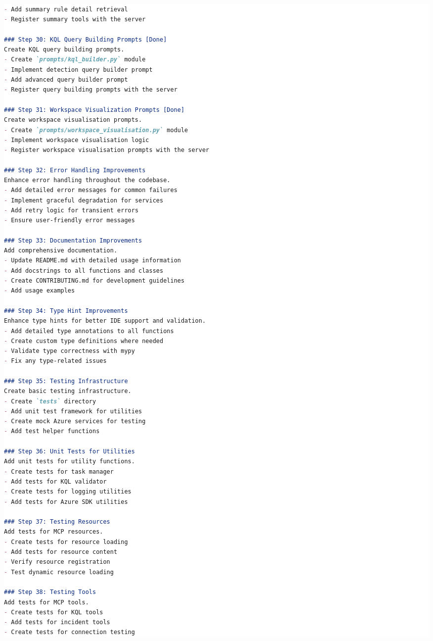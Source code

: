 ````markdown
- Add summary rule detail retrieval
- Register summary tools with the server

### Step 30: KQL Query Building Prompts [Done]
Create KQL query building prompts.
- Create `prompts/kql_builder.py` module
- Implement detection query builder prompt
- Add advanced query builder prompt
- Register query building prompts with the server

### Step 31: Workspace Visualization Prompts [Done]
Create workspace visualisation prompts.
- Create `prompts/workspace_visualisation.py` module
- Implement workspace visualisation logic
- Register workspace visualisation prompts with the server

### Step 32: Error Handling Improvements
Enhance error handling throughout the codebase.
- Add detailed error messages for common failures
- Implement graceful degradation for services
- Add retry logic for transient errors
- Ensure user-friendly error messages

### Step 33: Documentation Improvements
Add comprehensive documentation.
- Update README.md with detailed usage information
- Add docstrings to all functions and classes
- Create CONTRIBUTING.md for development guidelines
- Add usage examples

### Step 34: Type Hint Improvements
Enhance type hints for better IDE support and validation.
- Add detailed type annotations to all functions
- Create custom type definitions where needed
- Validate type correctness with mypy
- Fix any type-related issues

### Step 35: Testing Infrastructure
Create basic testing infrastructure.
- Create `tests` directory
- Add unit test framework for utilities
- Create mock Azure services for testing
- Add test helper functions

### Step 36: Unit Tests for Utilities
Add unit tests for utility functions.
- Create tests for task manager
- Add tests for KQL validator
- Create tests for logging utilities
- Add tests for Azure SDK utilities

### Step 37: Testing Resources
Add tests for MCP resources.
- Create tests for resource loading
- Add tests for resource content
- Verify resource registration
- Test dynamic resource loading

### Step 38: Testing Tools
Add tests for MCP tools.
- Create tests for KQL tools
- Add tests for incident tools
- Create tests for connection testing
````

[pypi-badge]: https://img.shields.io/pypi/v/mcp.svg
[pypi-url]: https://pypi.org/project/mcp/
[mit-badge]: https://img.shields.io/pypi/l/mcp.svg
[mit-url]: https://github.com/modelcontextprotocol/python-sdk/blob/main/LICENSE
[python-badge]: https://img.shields.io/pypi/pyversions/mcp.svg
[python-url]: https://www.python.org/downloads/
[docs-badge]: https://img.shields.io/badge/docs-modelcontextprotocol.io-blue.svg
[docs-url]: https://modelcontextprotocol.io
[spec-badge]: https://img.shields.io/badge/spec-spec.modelcontextprotocol.io-blue.svg
[spec-url]: https://spec.modelcontextprotocol.io
[discussions-badge]: https://img.shields.io/github/discussions/modelcontextprotocol/python-sdk
[discussions-url]: https://github.com/modelcontextprotocol/python-sdk/discussions